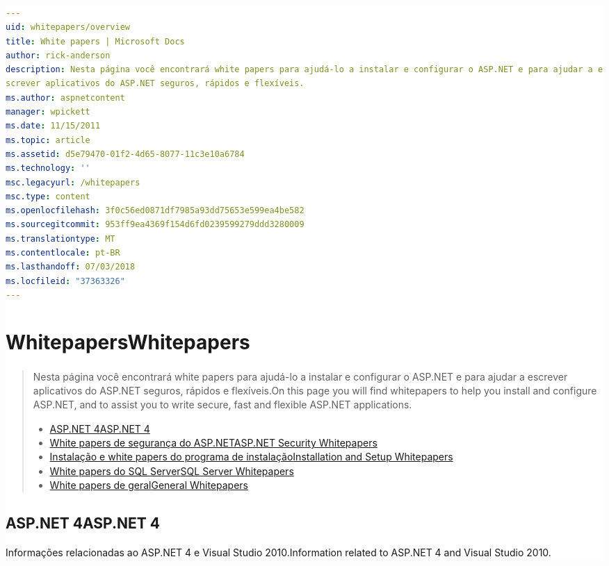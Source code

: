 ```yaml
---
uid: whitepapers/overview
title: White papers | Microsoft Docs
author: rick-anderson
description: Nesta página você encontrará white papers para ajudá-lo a instalar e configurar o ASP.NET e para ajudar a escrever aplicativos do ASP.NET seguros, rápidos e flexíveis.
ms.author: aspnetcontent
manager: wpickett
ms.date: 11/15/2011
ms.topic: article
ms.assetid: d5e79470-01f2-4d65-8077-11c3e10a6784
ms.technology: ''
msc.legacyurl: /whitepapers
msc.type: content
ms.openlocfilehash: 3f0c56ed0871df7985a93dd75653e599ea4be582
ms.sourcegitcommit: 953ff9ea4369f154d6fd0239599279ddd3280009
ms.translationtype: MT
ms.contentlocale: pt-BR
ms.lasthandoff: 07/03/2018
ms.locfileid: "37363326"
---
```

<a name="whitepapers"></a><span data-ttu-id="74e1b-103">Whitepapers</span><span class="sxs-lookup"><span data-stu-id="74e1b-103">Whitepapers</span></span>
====================
> <span data-ttu-id="74e1b-104">Nesta página você encontrará white papers para ajudá-lo a instalar e configurar o ASP.NET e para ajudar a escrever aplicativos do ASP.NET seguros, rápidos e flexíveis.</span><span class="sxs-lookup"><span data-stu-id="74e1b-104">On this page you will find whitepapers to help you install and configure ASP.NET, and to assist you to write secure, fast and flexible ASP.NET applications.</span></span>
> 
> - [<span data-ttu-id="74e1b-105">ASP.NET 4</span><span class="sxs-lookup"><span data-stu-id="74e1b-105">ASP.NET 4</span></span>](#aspnet4)
> - [<span data-ttu-id="74e1b-106">White papers de segurança do ASP.NET</span><span class="sxs-lookup"><span data-stu-id="74e1b-106">ASP.NET Security Whitepapers</span></span>](#security)
> - [<span data-ttu-id="74e1b-107">Instalação e white papers do programa de instalação</span><span class="sxs-lookup"><span data-stu-id="74e1b-107">Installation and Setup Whitepapers</span></span>](#setup)
> - [<span data-ttu-id="74e1b-108">White papers do SQL Server</span><span class="sxs-lookup"><span data-stu-id="74e1b-108">SQL Server Whitepapers</span></span>](#sql)
> - [<span data-ttu-id="74e1b-109">White papers de geral</span><span class="sxs-lookup"><span data-stu-id="74e1b-109">General Whitepapers</span></span>](#general)


<a id="aspnet4"></a>
## <a name="aspnet-4"></a><span data-ttu-id="74e1b-110">ASP.NET 4</span><span class="sxs-lookup"><span data-stu-id="74e1b-110">ASP.NET 4</span></span>

<span data-ttu-id="74e1b-111">Informações relacionadas ao ASP.NET 4 e Visual Studio 2010.</span><span class="sxs-lookup"><span data-stu-id="74e1b-111">Information related to ASP.NET 4 and Visual Studio 2010.</span></span>
